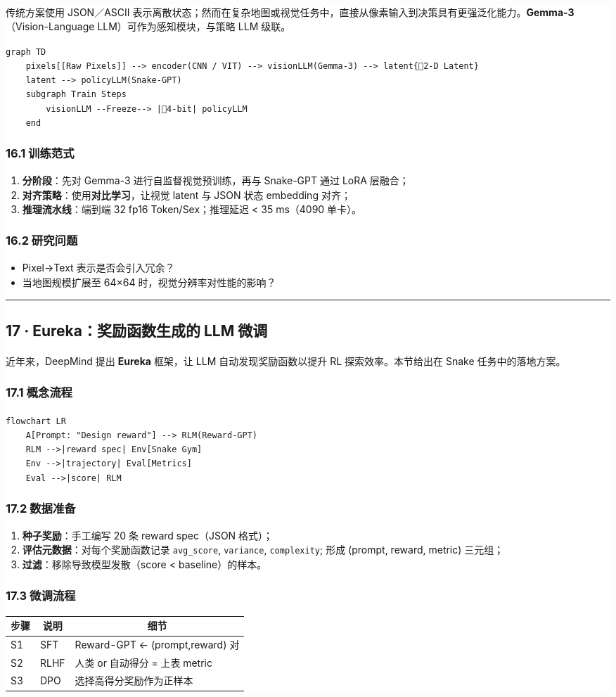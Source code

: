传统方案使用 JSON／ASCII 表示离散状态；然而在复杂地图或视觉任务中，直接从像素输入到决策具有更强泛化能力。**Gemma-3**（Vision-Language LLM）可作为感知模块，与策略 LLM 级联。

```mermaid
graph TD
    pixels[[Raw Pixels]] --> encoder(CNN / VIT) --> visionLLM(Gemma-3) --> latent{2-D Latent}
    latent --> policyLLM(Snake-GPT)
    subgraph Train Steps
        visionLLM --Freeze--> |4-bit| policyLLM
    end
```

### 16.1 训练范式

1. **分阶段**：先对 Gemma-3 进行自监督视觉预训练，再与 Snake-GPT 通过 LoRA 层融合；
2. **对齐策略**：使用**对比学习**，让视觉 latent 与 JSON 状态 embedding 对齐；
3. **推理流水线**：端到端 32 fp16 Token/Sex；推理延迟 < 35 ms（4090 单卡）。

### 16.2 研究问题

* Pixel→Text 表示是否会引入冗余？
* 当地图规模扩展至 64×64 时，视觉分辨率对性能的影响？

---

## 17 · Eureka：奖励函数生成的 LLM 微调

近年来，DeepMind 提出 **Eureka** 框架，让 LLM 自动发现奖励函数以提升 RL 探索效率。本节给出在 Snake 任务中的落地方案。

### 17.1 概念流程
```mermaid
flowchart LR
    A[Prompt: "Design reward"] --> RLM(Reward-GPT)
    RLM -->|reward spec| Env[Snake Gym]
    Env -->|trajectory| Eval[Metrics]
    Eval -->|score| RLM
```

### 17.2 数据准备

1. **种子奖励**：手工编写 20 条 reward spec（JSON 格式）；
2. **评估元数据**：对每个奖励函数记录 `avg_score`, `variance`, `complexity`; 形成 (prompt, reward, metric) 三元组；
3. **过滤**：移除导致模型发散（score < baseline）的样本。

### 17.3 微调流程

| 步骤 | 说明 | 细节 |
|------|------|------|
| S1 | SFT | Reward-GPT ← (prompt,reward) 对 |
| S2 | RLHF | 人类 or 自动得分 = 上表 metric |
| S3 | DPO | 选择高得分奖励作为正样本 |
